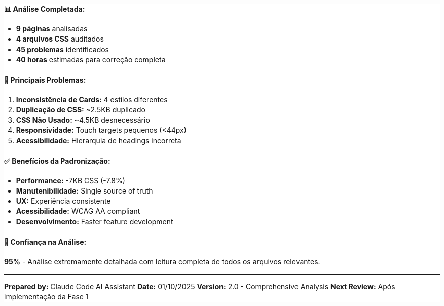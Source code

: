 #### 📊 **Análise Completada:**
- **9 páginas** analisadas
- **4 arquivos CSS** auditados
- **45 problemas** identificados
- **40 horas** estimadas para correção completa

#### 🎯 **Principais Problemas:**
1. **Inconsistência de Cards:** 4 estilos diferentes
2. **Duplicação de CSS:** ~2.5KB duplicado
3. **CSS Não Usado:** ~4.5KB desnecessário
4. **Responsividade:** Touch targets pequenos (<44px)
5. **Acessibilidade:** Hierarquia de headings incorreta

#### ✅ **Benefícios da Padronização:**
- **Performance:** -7KB CSS (-7.8%)
- **Manutenibilidade:** Single source of truth
- **UX:** Experiência consistente
- **Acessibilidade:** WCAG AA compliant
- **Desenvolvimento:** Faster feature development

#### 🚀 **Confiança na Análise:**
**95%** - Análise extremamente detalhada com leitura completa de todos os arquivos relevantes.

---

**Prepared by:** Claude Code AI Assistant
**Date:** 01/10/2025
**Version:** 2.0 - Comprehensive Analysis
**Next Review:** Após implementação da Fase 1
